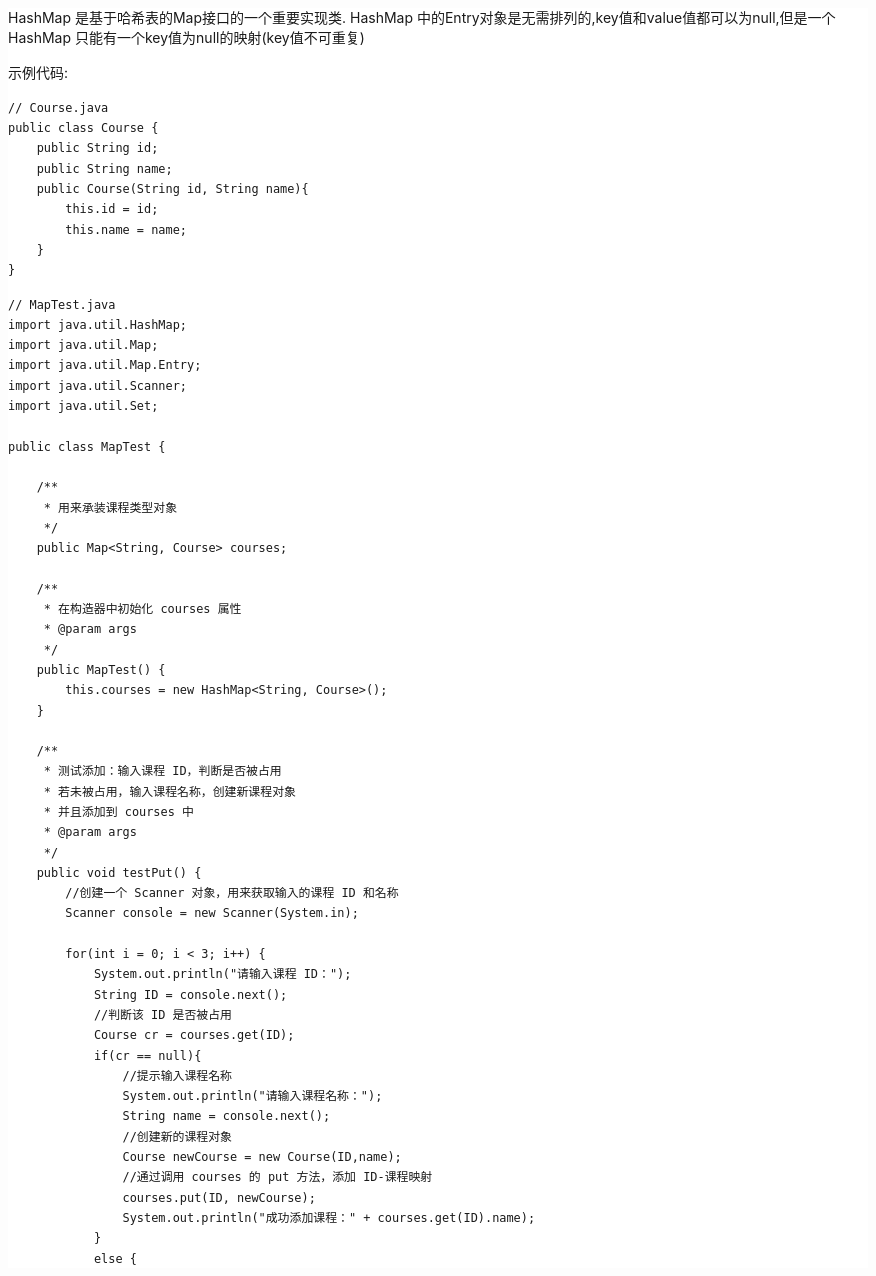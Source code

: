 HashMap 是基于哈希表的Map接口的一个重要实现类. HashMap 中的Entry对象是无需排列的,key值和value值都可以为null,但是一个HashMap 只能有一个key值为null的映射(key值不可重复)  

示例代码:
```
// Course.java
public class Course {
    public String id;
    public String name;
    public Course(String id, String name){
        this.id = id;
        this.name = name;
    }
}
```

```
// MapTest.java
import java.util.HashMap;
import java.util.Map;
import java.util.Map.Entry;
import java.util.Scanner;
import java.util.Set;

public class MapTest {

    /**
     * 用来承装课程类型对象
     */
    public Map<String, Course> courses;

    /**
     * 在构造器中初始化 courses 属性
     * @param args
     */
    public MapTest() {
        this.courses = new HashMap<String, Course>();
    }

    /**
     * 测试添加：输入课程 ID，判断是否被占用
     * 若未被占用，输入课程名称，创建新课程对象
     * 并且添加到 courses 中
     * @param args
     */
    public void testPut() {
        //创建一个 Scanner 对象，用来获取输入的课程 ID 和名称
        Scanner console = new Scanner(System.in);

        for(int i = 0; i < 3; i++) {
            System.out.println("请输入课程 ID：");
            String ID = console.next();
            //判断该 ID 是否被占用
            Course cr = courses.get(ID);
            if(cr == null){
                //提示输入课程名称
                System.out.println("请输入课程名称：");
                String name = console.next();
                //创建新的课程对象
                Course newCourse = new Course(ID,name);
                //通过调用 courses 的 put 方法，添加 ID-课程映射
                courses.put(ID, newCourse);
                System.out.println("成功添加课程：" + courses.get(ID).name);
            }
            else {
```